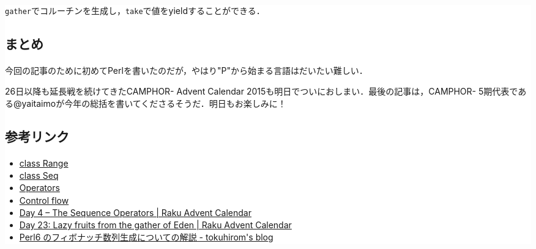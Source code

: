 ```perl6
```

`gather`でコルーチンを生成し，`take`で値をyieldすることができる．

## まとめ

今回の記事のために初めてPerlを書いたのだが，やはり"P"から始まる言語はだいたい難しい．

26日以降も延長戦を続けてきたCAMPHOR- Advent Calendar 2015も明日でついにおしまい．最後の記事は，CAMPHOR- 5期代表である@yaitaimoが今年の総括を書いてくださるそうだ．明日もお楽しみに！

## 参考リンク

- [class Range](http://doc.perl6.org/type/Range)
- [class Seq](http://doc.perl6.org/type/Seq)
- [Operators](http://doc.perl6.org/language/operators)
- [Control flow](http://doc.perl6.org/language/control)
- [Day 4 – The Sequence Operators | Raku Advent Calendar](https://perl6advent.wordpress.com/2010/12/04/the-sequence-operator/)
- [Day 23: Lazy fruits from the gather of Eden | Raku Advent Calendar](https://perl6advent.wordpress.com/2009/12/23/day-23-lazy-fruits-from-the-gather-of-eden/)
- [Perl6 のフィボナッチ数列生成についての解説 - tokuhirom's blog](http://blog.64p.org/entry/2015/10/27/103325)
